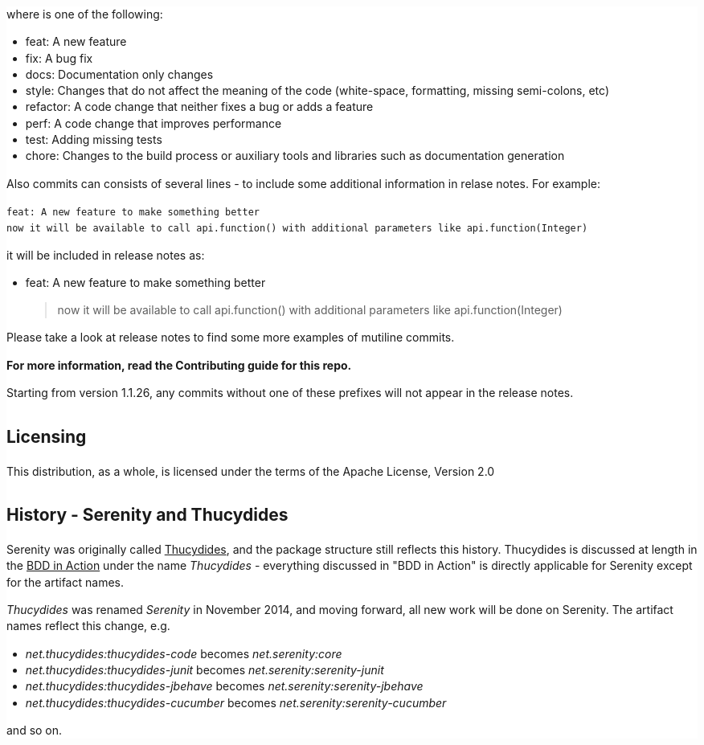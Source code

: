 where <type> is one of the following:
  - feat: A new feature
  - fix: A bug fix
  - docs: Documentation only changes
  - style: Changes that do not affect the meaning of the code (white-space, formatting, missing semi-colons, etc)
  - refactor: A code change that neither fixes a bug or adds a feature
  - perf: A code change that improves performance
  - test: Adding missing tests
  - chore: Changes to the build process or auxiliary tools and libraries such as documentation generation

Also commits can consists of several lines - to include some additional information in relase notes. For example:
```  
feat: A new feature to make something better
now it will be available to call api.function() with additional parameters like api.function(Integer)
```
it will be included in release notes as:

 - feat: A new feature to make something better

     > now it will be available to call api.function() with additional parameters like api.function(Integer)

Please take a look at release notes to find some more examples of mutiline commits.

**For more information, read the Contributing guide for this repo.**

Starting from version 1.1.26, any commits without one of these prefixes will not appear in the release notes.

## Licensing

This distribution, as a whole, is licensed under the terms of the Apache License, Version 2.0

## History - Serenity and Thucydides

Serenity was originally called [Thucydides](https://github.com/thucydides-webtests), and the package structure still reflects this history.
Thucydides is discussed at length in the [BDD in Action](http://www.amazon.com/BDD-Action-Behavior-driven-development-lifecycle/dp/161729165X)
under the name *Thucydides* - everything discussed in "BDD in Action" is directly applicable for Serenity except for the artifact names.

*Thucydides* was renamed *Serenity* in November 2014, and moving forward, all new work will be done on Serenity. The artifact names reflect this change, e.g.
  - *net.thucydides:thucydides-code* becomes *net.serenity:core*
  - *net.thucydides:thucydides-junit* becomes *net.serenity:serenity-junit*
  - *net.thucydides:thucydides-jbehave* becomes *net.serenity:serenity-jbehave*
  - *net.thucydides:thucydides-cucumber* becomes *net.serenity:serenity-cucumber*

and so on.
